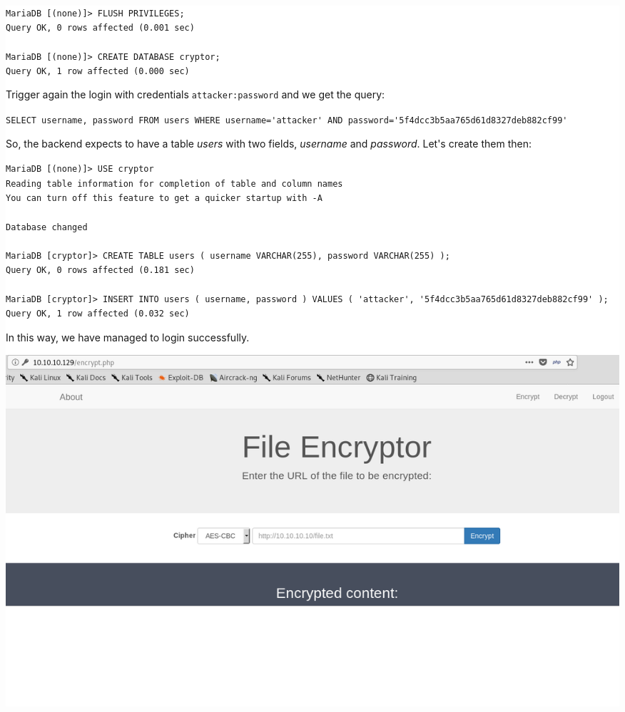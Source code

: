 	MariaDB [(none)]> FLUSH PRIVILEGES;
	Query OK, 0 rows affected (0.001 sec)

	MariaDB [(none)]> CREATE DATABASE cryptor;
	Query OK, 1 row affected (0.000 sec)

Trigger again the login with credentials ```attacker:password``` and we get the query:

	SELECT username, password FROM users WHERE username='attacker' AND password='5f4dcc3b5aa765d61d8327deb882cf99'

So, the backend expects to have a table _users_ with two fields, _username_ and _password_. Let's create them then:

	MariaDB [(none)]> USE cryptor
	Reading table information for completion of table and column names
	You can turn off this feature to get a quicker startup with -A

	Database changed

	MariaDB [cryptor]> CREATE TABLE users ( username VARCHAR(255), password VARCHAR(255) );
	Query OK, 0 rows affected (0.181 sec)

	MariaDB [cryptor]> INSERT INTO users ( username, password ) VALUES ( 'attacker', '5f4dcc3b5aa765d61d8327deb882cf99' );
	Query OK, 1 row affected (0.032 sec)


In this way, we have managed to login successfully.

![](./images/kryptos/loginbypassed.png)
